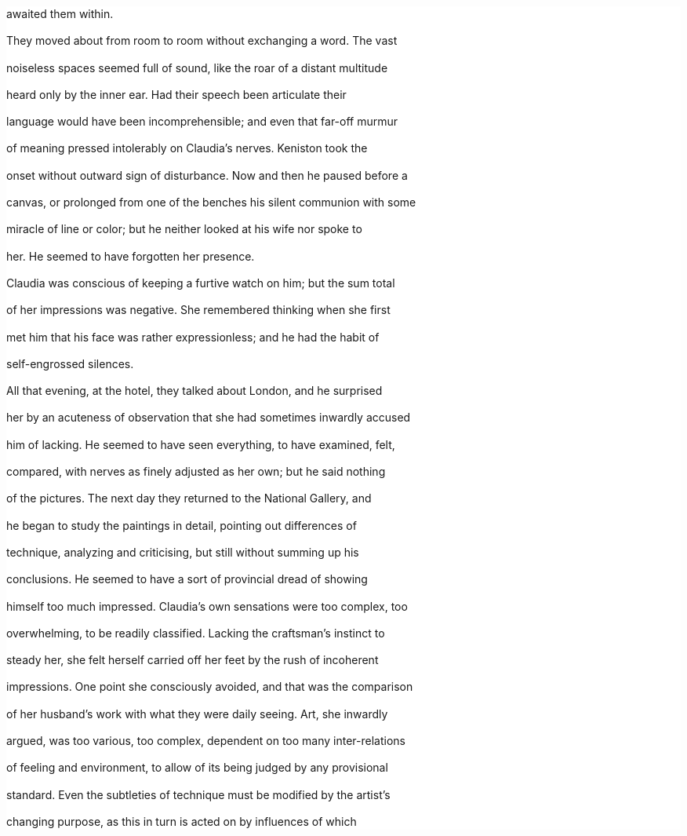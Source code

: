awaited them within.



They moved about from room to room without exchanging a word. The vast

noiseless spaces seemed full of sound, like the roar of a distant multitude

heard only by the inner ear. Had their speech been articulate their

language would have been incomprehensible; and even that far-off murmur

of meaning pressed intolerably on Claudia’s nerves. Keniston took the

onset without outward sign of disturbance. Now and then he paused before a

canvas, or prolonged from one of the benches his silent communion with some

miracle of line or color; but he neither looked at his wife nor spoke to

her. He seemed to have forgotten her presence.



Claudia was conscious of keeping a furtive watch on him; but the sum total

of her impressions was negative. She remembered thinking when she first

met him that his face was rather expressionless; and he had the habit of

self-engrossed silences.



All that evening, at the hotel, they talked about London, and he surprised

her by an acuteness of observation that she had sometimes inwardly accused

him of lacking. He seemed to have seen everything, to have examined, felt,

compared, with nerves as finely adjusted as her own; but he said nothing

of the pictures. The next day they returned to the National Gallery, and

he began to study the paintings in detail, pointing out differences of

technique, analyzing and criticising, but still without summing up his

conclusions. He seemed to have a sort of provincial dread of showing

himself too much impressed. Claudia’s own sensations were too complex, too

overwhelming, to be readily classified. Lacking the craftsman’s instinct to

steady her, she felt herself carried off her feet by the rush of incoherent

impressions. One point she consciously avoided, and that was the comparison

of her husband’s work with what they were daily seeing. Art, she inwardly

argued, was too various, too complex, dependent on too many inter-relations

of feeling and environment, to allow of its being judged by any provisional

standard. Even the subtleties of technique must be modified by the artist’s

changing purpose, as this in turn is acted on by influences of which
